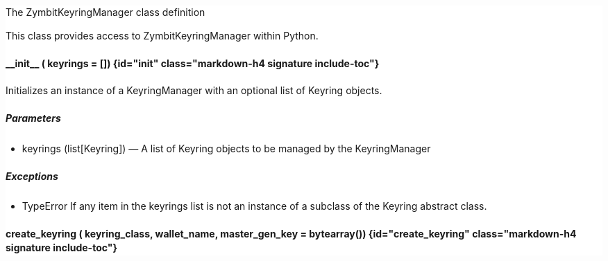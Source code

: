 <div class="body">
<p>The ZymbitKeyringManager class definition</p>
<p>This class provides access to ZymbitKeyringManager within Python.</p>
<div class="attribute">

<div class="body">
</div>
</div>

<div class="method">

#### <span><span class="name">\_\_init\_\_</span> <span class="param-list"><span class="param-paren paren-open">(</span> <span class="param-item-wrapper"><span class="param"><span class="name">keyrings</span> = <span class="default-val">[]</span></span></span><span class="param-paren paren-close">)</span></span></span> {id="init" class="markdown-h4 signature include-toc"}
<div class="body">
<div class="description">
<p>Initializes an instance of a KeyringManager with an optional list of Keyring objects.</p>
</div>
<div class="parameters">
<h5>Parameters</h5>
<ul>
<li class="param-item">
<span class="name">keyrings</span>
<span class="type-paren paren-open">(</span><span class="type">list[Keyring]</span><span class="type-paren paren-close">)</span><span class="param-desc-divider"> &#8212; </span><span class="description">A list of Keyring objects to be managed by the KeyringManager</span>
</li>
</ul>
</div>
<div class="exceptions">
<h5>Exceptions</h5>
<ul>
<li class="exc-item">
<span class="name">TypeError</span>
<span class="description">If any item in the keyrings list is not an instance of a subclass of the Keyring abstract class.</span>
</li>
</ul>
</div>
</div>
</div>

<div class="method">

<div class="method">

#### <span class="name">create_keyring</span> <span class="param-list"><span class="param-paren paren-open">(</span> <span class="param-item-wrapper"><span class="param"><span class="name">keyring_class</span></span><span class="param-divider">, </span></span><span class="param-item-wrapper"><span class="param"><span class="name">wallet_name</span></span><span class="param-divider">, </span></span><span class="param-item-wrapper"><span class="param"><span class="name">master_gen_key</span> = <span class="default-val">bytearray()</span></span></span><span class="param-paren paren-close">)</span></span> {id="create_keyring" class="markdown-h4 signature include-toc"}
